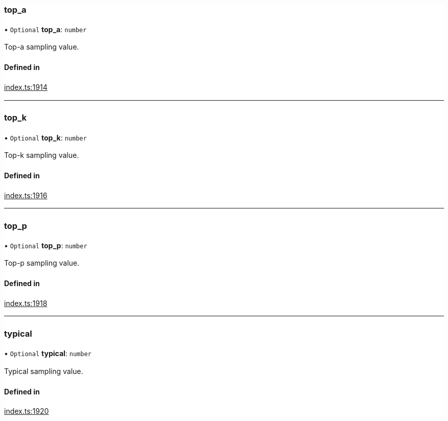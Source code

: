 ### top\_a

• `Optional` **top\_a**: `number`

Top-a sampling value.

#### Defined in

[index.ts:1914](https://github.com/ZeldaFan0225/ai_horde/blob/2b1ed8a/index.ts#L1914)

___

### top\_k

• `Optional` **top\_k**: `number`

Top-k sampling value.

#### Defined in

[index.ts:1916](https://github.com/ZeldaFan0225/ai_horde/blob/2b1ed8a/index.ts#L1916)

___

### top\_p

• `Optional` **top\_p**: `number`

Top-p sampling value.

#### Defined in

[index.ts:1918](https://github.com/ZeldaFan0225/ai_horde/blob/2b1ed8a/index.ts#L1918)

___

### typical

• `Optional` **typical**: `number`

Typical sampling value.

#### Defined in

[index.ts:1920](https://github.com/ZeldaFan0225/ai_horde/blob/2b1ed8a/index.ts#L1920)
